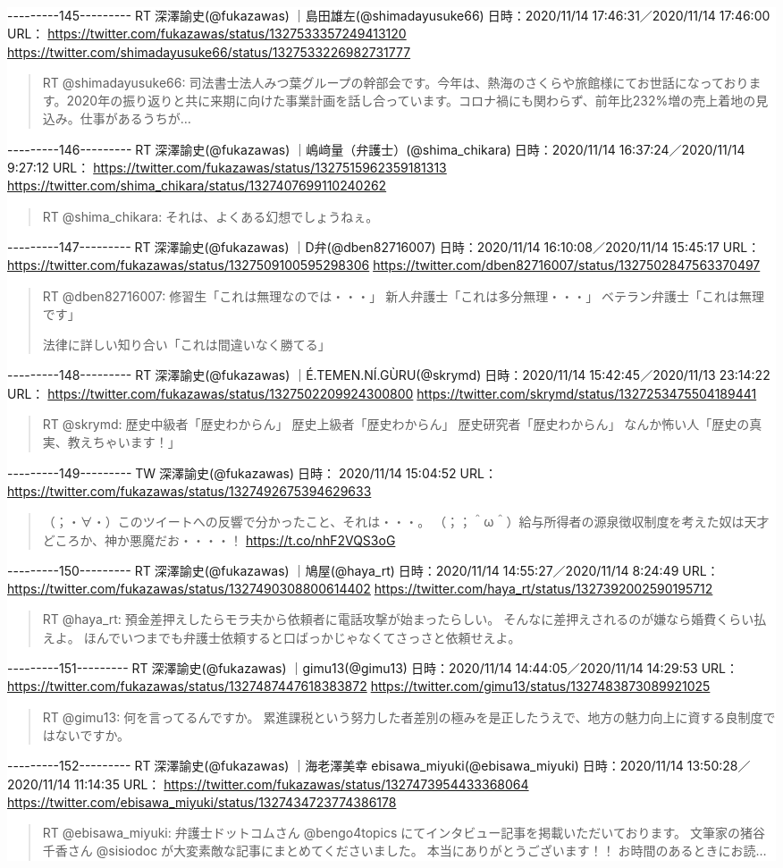 ---------145---------
RT 深澤諭史(@fukazawas) ｜島田雄左(@shimadayusuke66) 日時：2020/11/14 17:46:31／2020/11/14 17:46:00 URL： https://twitter.com/fukazawas/status/1327533357249413120 https://twitter.com/shimadayusuke66/status/1327533226982731777
> RT @shimadayusuke66: 司法書士法人みつ葉グループの幹部会です。今年は、熱海のさくらや旅館様にてお世話になっております。2020年の振り返りと共に来期に向けた事業計画を話し合っています。コロナ禍にも関わらず、前年比232%増の売上着地の見込み。仕事があるうちが…

---------146---------
RT 深澤諭史(@fukazawas) ｜嶋﨑量（弁護士）(@shima_chikara) 日時：2020/11/14 16:37:24／2020/11/14 9:27:12 URL： https://twitter.com/fukazawas/status/1327515962359181313 https://twitter.com/shima_chikara/status/1327407699110240262
> RT @shima_chikara: それは、よくある幻想でしょうねぇ。

---------147---------
RT 深澤諭史(@fukazawas) ｜D弁(@dben82716007) 日時：2020/11/14 16:10:08／2020/11/14 15:45:17 URL： https://twitter.com/fukazawas/status/1327509100595298306 https://twitter.com/dben82716007/status/1327502847563370497
> RT @dben82716007: 修習生「これは無理なのでは・・・」
> 新人弁護士「これは多分無理・・・」
> ベテラン弁護士「これは無理です」
> 
> 法律に詳しい知り合い「これは間違いなく勝てる」

---------148---------
RT 深澤諭史(@fukazawas) ｜É.TEMEN.NÍ.GÙRU(@skrymd) 日時：2020/11/14 15:42:45／2020/11/13 23:14:22 URL： https://twitter.com/fukazawas/status/1327502209924300800 https://twitter.com/skrymd/status/1327253475504189441
> RT @skrymd: 歴史中級者「歴史わからん」
> 歴史上級者「歴史わからん」
> 歴史研究者「歴史わからん」
> なんか怖い人「歴史の真実、教えちゃいます！」

---------149---------
TW 深澤諭史(@fukazawas) 日時： 2020/11/14 15:04:52 URL： https://twitter.com/fukazawas/status/1327492675394629633
> （；・∀・）このツイートへの反響で分かったこと、それは・・・。
> （；；＾ω＾）給与所得者の源泉徴収制度を考えた奴は天才どころか、神か悪魔だお・・・・！ https://t.co/nhF2VQS3oG

---------150---------
RT 深澤諭史(@fukazawas) ｜鳩屋(@haya_rt) 日時：2020/11/14 14:55:27／2020/11/14 8:24:49 URL： https://twitter.com/fukazawas/status/1327490308800614402 https://twitter.com/haya_rt/status/1327392002590195712
> RT @haya_rt: 預金差押えしたらモラ夫から依頼者に電話攻撃が始まったらしい。
> そんなに差押えされるのが嫌なら婚費くらい払えよ。
> ほんでいつまでも弁護士依頼すると口ばっかじゃなくてさっさと依頼せえよ。

---------151---------
RT 深澤諭史(@fukazawas) ｜gimu13(@gimu13) 日時：2020/11/14 14:44:05／2020/11/14 14:29:53 URL： https://twitter.com/fukazawas/status/1327487447618383872 https://twitter.com/gimu13/status/1327483873089921025
> RT @gimu13: 何を言ってるんですか。
> 累進課税という努力した者差別の極みを是正したうえで、地方の魅力向上に資する良制度ではないですか。

---------152---------
RT 深澤諭史(@fukazawas) ｜海老澤美幸 ebisawa_miyuki(@ebisawa_miyuki) 日時：2020/11/14 13:50:28／2020/11/14 11:14:35 URL： https://twitter.com/fukazawas/status/1327473954433368064 https://twitter.com/ebisawa_miyuki/status/1327434723774386178
> RT @ebisawa_miyuki: 弁護士ドットコムさん @bengo4topics にてインタビュー記事を掲載いただいております。
> 文筆家の猪谷千香さん @sisiodoc が大変素敵な記事にまとめてくださいました。
> 本当にありがとうございます！！
> お時間のあるときにお読…

